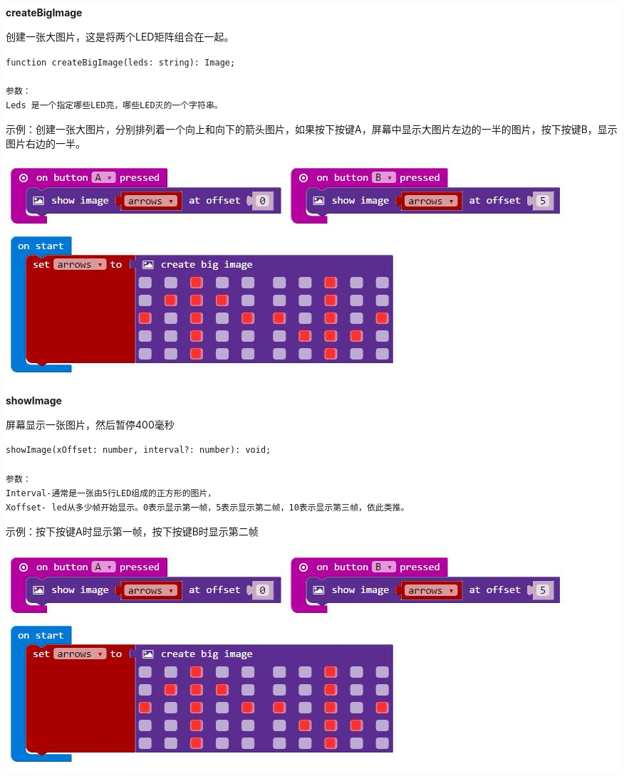 **createBigImage**

创建一张大图片，这是将两个LED矩阵组合在一起。
```
function createBigImage(leds: string): Image;

参数：
Leds 是一个指定哪些LED亮，哪些LED灭的一个字符串。
```
示例：创建一张大图片，分别排列着一个向上和向下的箭头图片，如果按下按键A，屏幕中显示大图片左边的一半的图片，按下按键B，显示图片右边的一半。

<img src="../img/microbit/92.jpg" />

**showImage**

屏幕显示一张图片，然后暂停400毫秒
```
showImage(xOffset: number, interval?: number): void;

参数：
Interval-通常是一张由5行LED组成的正方形的图片，
Xoffset- led从多少帧开始显示。0表示显示第一帧，5表示显示第二帧，10表示显示第三帧，依此类推。
```
示例：按下按键A时显示第一帧，按下按键B时显示第二帧

<img src="../img/microbit/93.jpg" />
